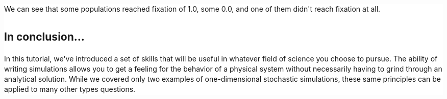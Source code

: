
We can see that some populations reached fixation of 1.0, some 0.0, and one of them didn't reach fixation at all. 

##  In conclusion...

In this tutorial, we've introduced a set of skills that will be useful in whatever field of science you choose to pursue. The ability of writing simulations allows you to get a feeling for the behavior of a physical system without necessarily having to grind through an analytical solution. While we covered only two examples of one-dimensional stochastic simulations, these same principles can be applied to many other types questions. 

